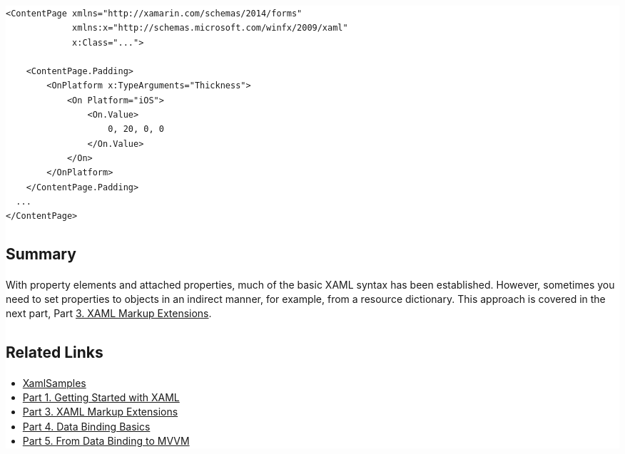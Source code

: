 ```xaml
<ContentPage xmlns="http://xamarin.com/schemas/2014/forms"
             xmlns:x="http://schemas.microsoft.com/winfx/2009/xaml"
             x:Class="...">

    <ContentPage.Padding>
        <OnPlatform x:TypeArguments="Thickness">
            <On Platform="iOS">
                <On.Value>
                    0, 20, 0, 0
                </On.Value>
            </On>
        </OnPlatform>
    </ContentPage.Padding>
  ...
</ContentPage>
```

## Summary

With property elements and attached properties, much of the basic XAML syntax has been established. However, sometimes you need to set properties to objects in an indirect manner, for example, from a resource dictionary. This approach is covered in the next part, Part [3. XAML Markup Extensions](~/xamarin-forms/xaml/xaml-basics/xaml-markup-extensions.md).



## Related Links

- [XamlSamples](https://developer.xamarin.com/samples/xamarin-forms/XamlSamples/)
- [Part 1. Getting Started with XAML](~/xamarin-forms/xaml/xaml-basics/get-started-with-xaml.md)
- [Part 3. XAML Markup Extensions](~/xamarin-forms/xaml/xaml-basics/xaml-markup-extensions.md)
- [Part 4. Data Binding Basics](~/xamarin-forms/xaml/xaml-basics/data-binding-basics.md)
- [Part 5. From Data Binding to MVVM](~/xamarin-forms/xaml/xaml-basics/data-bindings-to-mvvm.md)
